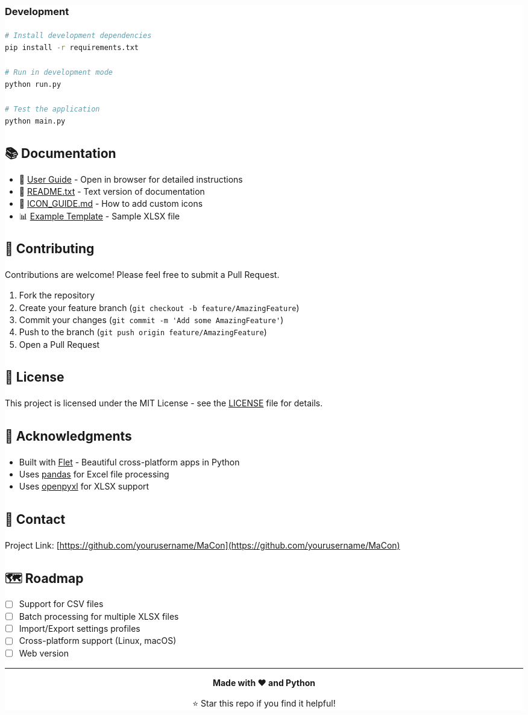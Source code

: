 ### Development

```bash
# Install development dependencies
pip install -r requirements.txt

# Run in development mode
python run.py

# Test the application
python main.py
```

## 📚 Documentation

- 📖 [User Guide](build_output/index.html) - Open in browser for detailed instructions
- 📄 [README.txt](build_output/README.txt) - Text version of documentation
- 🎨 [ICON_GUIDE.md](ICON_GUIDE.md) - How to add custom icons
- 📊 [Example Template](build_output/example_template.xlsx) - Sample XLSX file

## 🤝 Contributing

Contributions are welcome! Please feel free to submit a Pull Request.

1. Fork the repository
2. Create your feature branch (`git checkout -b feature/AmazingFeature`)
3. Commit your changes (`git commit -m 'Add some AmazingFeature'`)
4. Push to the branch (`git push origin feature/AmazingFeature`)
5. Open a Pull Request

## 📝 License

This project is licensed under the MIT License - see the [LICENSE](LICENSE) file for details.

## 🙏 Acknowledgments

- Built with [Flet](https://flet.dev/) - Beautiful cross-platform apps in Python
- Uses [pandas](https://pandas.pydata.org/) for Excel file processing
- Uses [openpyxl](https://openpyxl.readthedocs.io/) for XLSX support

## 📧 Contact

Project Link: [https://github.com/yourusername/MaCon](https://github.com/yourusername/MaCon)

## 🗺️ Roadmap

- [ ] Support for CSV files
- [ ] Batch processing for multiple XLSX files
- [ ] Import/Export settings profiles
- [ ] Cross-platform support (Linux, macOS)
- [ ] Web version

---

<div align="center">

**Made with ❤️ and Python**

⭐ Star this repo if you find it helpful!

</div>
